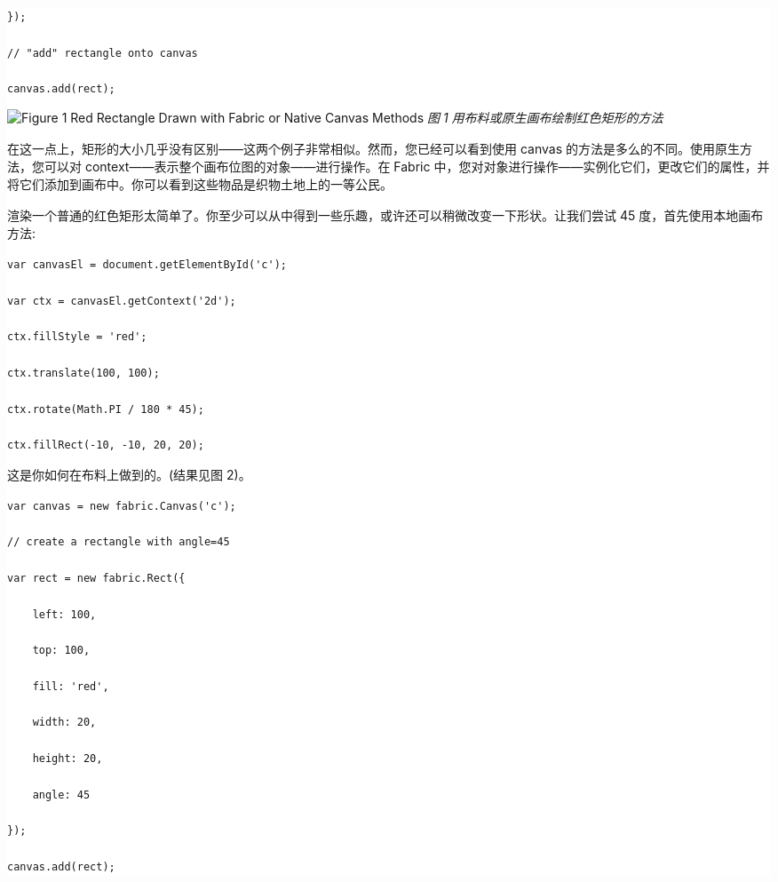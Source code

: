 ```
});

// "add" rectangle onto canvas

canvas.add(rect);
```

![Figure 1 Red Rectangle Drawn with Fabric or Native Canvas Methods ](../Images/d8b8c9361cd6776ff51c7b48debfb0d5.png)
 *图 1 用布料或原生画布绘制红色矩形的方法*

在这一点上，矩形的大小几乎没有区别——这两个例子非常相似。然而，您已经可以看到使用 canvas 的方法是多么的不同。使用原生方法，您可以对 context——表示整个画布位图的对象——进行操作。在 Fabric 中，您对对象进行操作——实例化它们，更改它们的属性，并将它们添加到画布中。你可以看到这些物品是织物土地上的一等公民。

渲染一个普通的红色矩形太简单了。你至少可以从中得到一些乐趣，或许还可以稍微改变一下形状。让我们尝试 45 度，首先使用本地画布方法:

```
var canvasEl = document.getElementById('c');

var ctx = canvasEl.getContext('2d');

ctx.fillStyle = 'red';

ctx.translate(100, 100);

ctx.rotate(Math.PI / 180 * 45);

ctx.fillRect(-10, -10, 20, 20);
```

这是你如何在布料上做到的。(结果见图 2)。

```
var canvas = new fabric.Canvas('c');

// create a rectangle with angle=45

var rect = new fabric.Rect({

    left: 100,

    top: 100,

    fill: 'red',

    width: 20,

    height: 20,

    angle: 45

});

canvas.add(rect);
```
